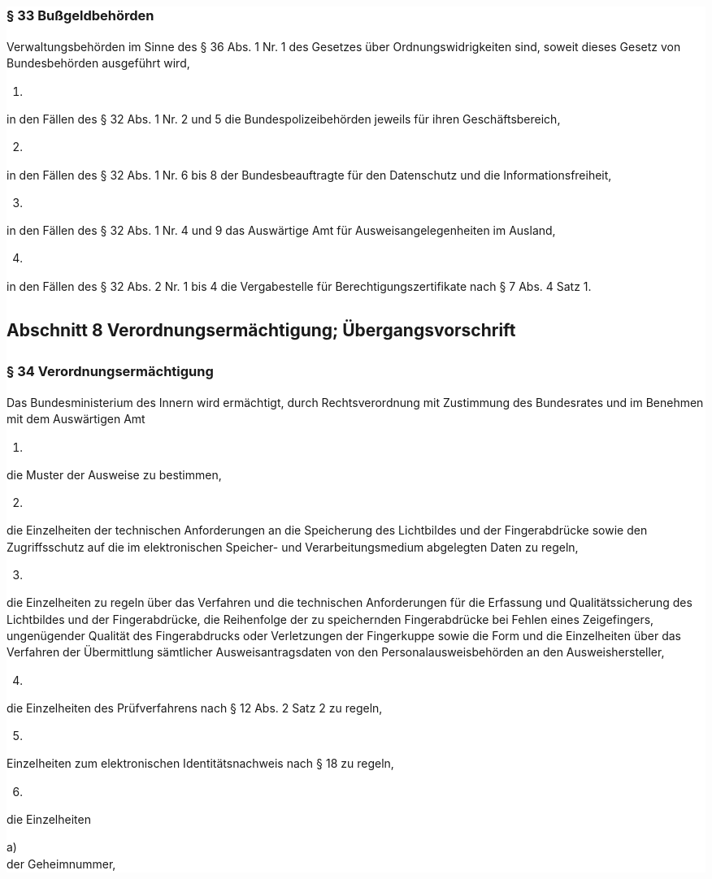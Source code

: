 ### § 33 Bußgeldbehörden

Verwaltungsbehörden im Sinne des § 36 Abs. 1 Nr. 1 des Gesetzes über Ordnungswidrigkeiten sind, soweit dieses Gesetz von Bundesbehörden ausgeführt wird,

1.  
in den Fällen des § 32 Abs. 1 Nr. 2 und 5 die Bundespolizeibehörden jeweils für ihren Geschäftsbereich,

2.  
in den Fällen des § 32 Abs. 1 Nr. 6 bis 8 der Bundesbeauftragte für den Datenschutz und die Informationsfreiheit,

3.  
in den Fällen des § 32 Abs. 1 Nr. 4 und 9 das Auswärtige Amt für Ausweisangelegenheiten im Ausland,

4.  
in den Fällen des § 32 Abs. 2 Nr. 1 bis 4 die Vergabestelle für Berechtigungszertifikate nach § 7 Abs. 4 Satz 1.

Abschnitt 8 Verordnungsermächtigung; Übergangsvorschrift
--------------------------------------------------------

### 

### § 34 Verordnungsermächtigung

Das Bundesministerium des Innern wird ermächtigt, durch Rechtsverordnung mit Zustimmung des Bundesrates und im Benehmen mit dem Auswärtigen Amt

1.  
die Muster der Ausweise zu bestimmen,

2.  
die Einzelheiten der technischen Anforderungen an die Speicherung des Lichtbildes und der Fingerabdrücke sowie den Zugriffsschutz auf die im elektronischen Speicher- und Verarbeitungsmedium abgelegten Daten zu regeln,

3.  
die Einzelheiten zu regeln über das Verfahren und die technischen Anforderungen für die Erfassung und Qualitätssicherung des Lichtbildes und der Fingerabdrücke, die Reihenfolge der zu speichernden Fingerabdrücke bei Fehlen eines Zeigefingers, ungenügender Qualität des Fingerabdrucks oder Verletzungen der Fingerkuppe sowie die Form und die Einzelheiten über das Verfahren der Übermittlung sämtlicher Ausweisantragsdaten von den Personalausweisbehörden an den Ausweishersteller,

4.  
die Einzelheiten des Prüfverfahrens nach § 12 Abs. 2 Satz 2 zu regeln,

5.  
Einzelheiten zum elektronischen Identitätsnachweis nach § 18 zu regeln,

6.  
die Einzelheiten

a)  
der Geheimnummer,
